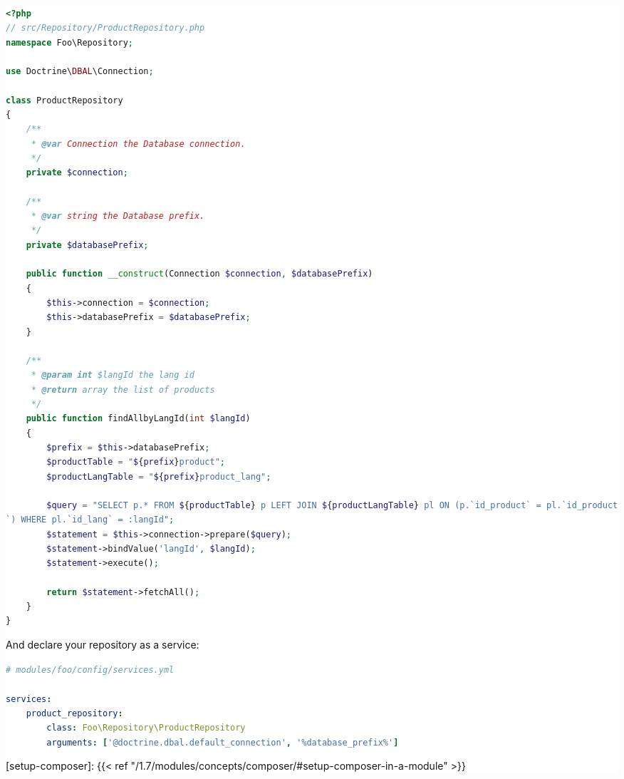 ```php
<?php
// src/Repository/ProductRepository.php
namespace Foo\Repository;

use Doctrine\DBAL\Connection;

class ProductRepository
{
    /**
     * @var Connection the Database connection.
     */
    private $connection;

    /**
     * @var string the Database prefix.
     */
    private $databasePrefix;

    public function __construct(Connection $connection, $databasePrefix)
    {
        $this->connection = $connection;
        $this->databasePrefix = $databasePrefix;
    }

    /**
     * @param int $langId the lang id
     * @return array the list of products
     */
    public function findAllbyLangId(int $langId)
    {
        $prefix = $this->databasePrefix;
        $productTable = "${prefix}product";
        $productLangTable = "${prefix}product_lang";

        $query = "SELECT p.* FROM ${productTable} p LEFT JOIN ${productLangTable} pl ON (p.`id_product` = pl.`id_product`) WHERE pl.`id_lang` = :langId";
        $statement = $this->connection->prepare($query);
        $statement->bindValue('langId', $langId);
        $statement->execute();

        return $statement->fetchAll();
    }
}
```

And declare your repository as a service:

```yaml
# modules/foo/config/services.yml

services:
    product_repository:
        class: Foo\Repository\ProductRepository
        arguments: ['@doctrine.dbal.default_connection', '%database_prefix%']
```


[setup-composer]: {{< ref "/1.7/modules/concepts/composer/#setup-composer-in-a-module" >}}